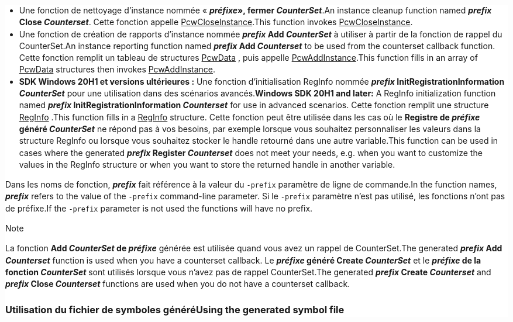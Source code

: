 - <span data-ttu-id="3a09f-191">Une fonction de nettoyage d’instance nommée « <b> *préfixe*», fermer *CounterSet*</b>.</span><span class="sxs-lookup"><span data-stu-id="3a09f-191">An instance cleanup function named <b>*prefix* Close *Counterset*</b>.</span></span> <span data-ttu-id="3a09f-192">Cette fonction appelle [PcwCloseInstance](/windows-hardware/drivers/ddi/wdm/nf-wdm-pcwcloseinstance).</span><span class="sxs-lookup"><span data-stu-id="3a09f-192">This function invokes [PcwCloseInstance](/windows-hardware/drivers/ddi/wdm/nf-wdm-pcwcloseinstance).</span></span>
- <span data-ttu-id="3a09f-193">Une fonction de création de rapports d’instance nommée <b> *prefix* Add *CounterSet*</b> à utiliser à partir de la fonction de rappel du CounterSet.</span><span class="sxs-lookup"><span data-stu-id="3a09f-193">An instance reporting function named <b>*prefix* Add *Counterset*</b> to be used from the counterset callback function.</span></span> <span data-ttu-id="3a09f-194">Cette fonction remplit un tableau de structures [PcwData](/windows-hardware/drivers/ddi/wdm/ns-wdm-_pcw_data) , puis appelle [PcwAddInstance](/windows-hardware/drivers/ddi/wdm/nf-wdm-pcwaddinstance).</span><span class="sxs-lookup"><span data-stu-id="3a09f-194">This function fills in an array of [PcwData](/windows-hardware/drivers/ddi/wdm/ns-wdm-_pcw_data) structures then invokes [PcwAddInstance](/windows-hardware/drivers/ddi/wdm/nf-wdm-pcwaddinstance).</span></span>
- <span data-ttu-id="3a09f-195">**SDK Windows 20H1 et versions ultérieures :** Une fonction d’initialisation RegInfo nommée <b> *prefix* InitRegistrationInformation *CounterSet*</b> pour une utilisation dans des scénarios avancés.</span><span class="sxs-lookup"><span data-stu-id="3a09f-195">**Windows SDK 20H1 and later:** A RegInfo initialization function named <b>*prefix* InitRegistrationInformation *Counterset*</b> for use in advanced scenarios.</span></span> <span data-ttu-id="3a09f-196">Cette fonction remplit une structure [RegInfo](/windows-hardware/drivers/ddi/wdm/ns-wdm-_pcw_registration_information) .</span><span class="sxs-lookup"><span data-stu-id="3a09f-196">This function fills in a [RegInfo](/windows-hardware/drivers/ddi/wdm/ns-wdm-_pcw_registration_information) structure.</span></span> <span data-ttu-id="3a09f-197">Cette fonction peut être utilisée dans les cas où le <b>Registre de *préfixe* généré *CounterSet*</b> ne répond pas à vos besoins, par exemple lorsque vous souhaitez personnaliser les valeurs dans la structure RegInfo ou lorsque vous souhaitez stocker le handle retourné dans une autre variable.</span><span class="sxs-lookup"><span data-stu-id="3a09f-197">This function can be used in cases where the generated <b>*prefix* Register *Counterset*</b> does not meet your needs, e.g. when you want to customize the values in the RegInfo structure or when you want to store the returned handle in another variable.</span></span>

<span data-ttu-id="3a09f-198">Dans les noms de fonction, ***prefix*** fait référence à la valeur du `-prefix` paramètre de ligne de commande.</span><span class="sxs-lookup"><span data-stu-id="3a09f-198">In the function names, ***prefix*** refers to the value of the `-prefix` command-line parameter.</span></span> <span data-ttu-id="3a09f-199">Si le `-prefix` paramètre n’est pas utilisé, les fonctions n’ont pas de préfixe.</span><span class="sxs-lookup"><span data-stu-id="3a09f-199">If the `-prefix` parameter is not used the functions will have no prefix.</span></span>

> [!NOTE]
> <span data-ttu-id="3a09f-200">La fonction <b>Add *CounterSet* de *préfixe*</b> générée est utilisée quand vous avez un rappel de CounterSet.</span><span class="sxs-lookup"><span data-stu-id="3a09f-200">The generated <b>*prefix* Add *Counterset*</b> function is used when you have a counterset callback.</span></span> <span data-ttu-id="3a09f-201">Le <b> *préfixe* généré Create *CounterSet*</b> et le <b> *préfixe* de la fonction *CounterSet*</b> sont utilisés lorsque vous n’avez pas de rappel CounterSet.</span><span class="sxs-lookup"><span data-stu-id="3a09f-201">The generated <b>*prefix* Create *Counterset*</b> and <b>*prefix* Close *Counterset*</b> functions are used when you do not have a counterset callback.</span></span>

### <a name="using-the-generated-symbol-file"></a><span data-ttu-id="3a09f-202">Utilisation du fichier de symboles généré</span><span class="sxs-lookup"><span data-stu-id="3a09f-202">Using the generated symbol file</span></span>

